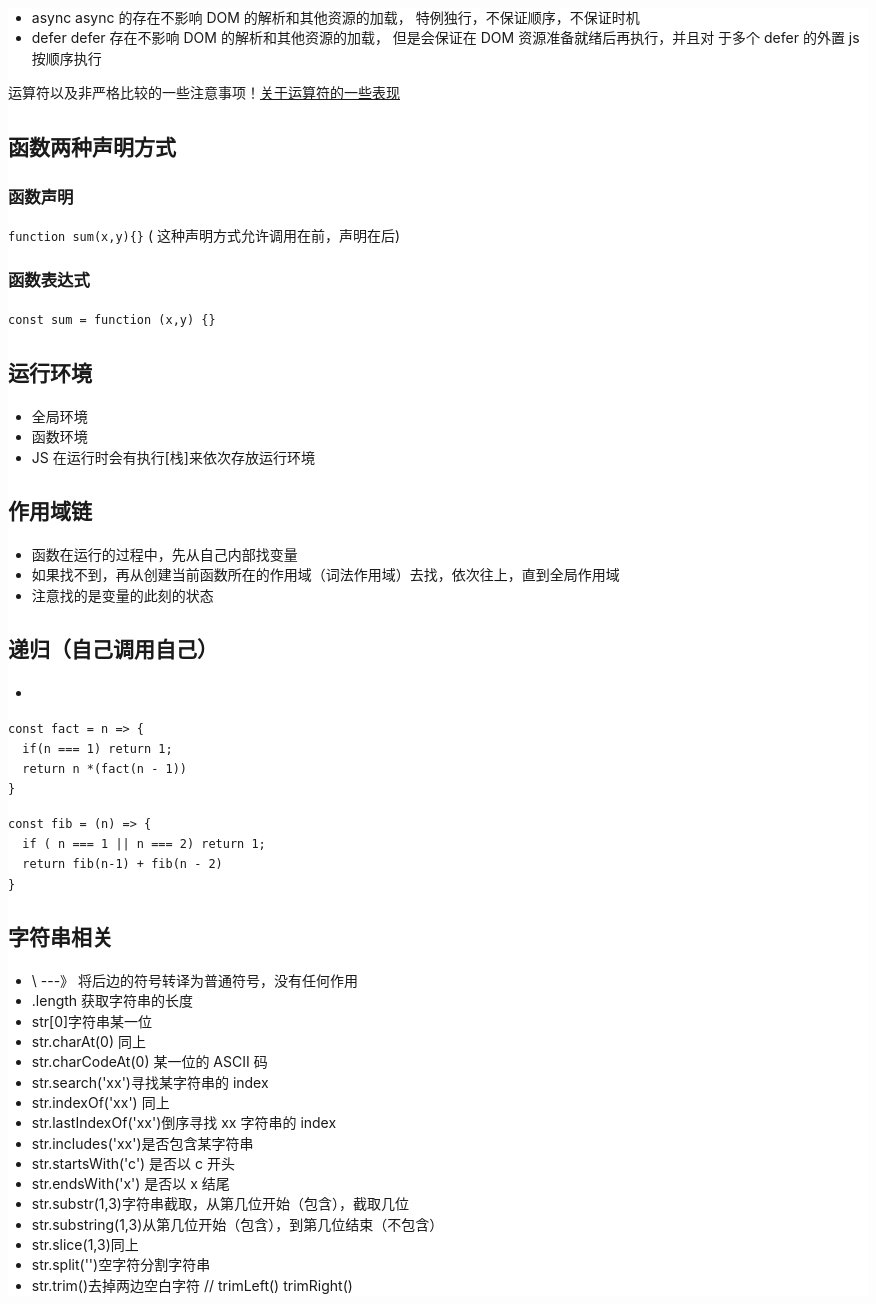 - async
  async 的存在不影响 DOM 的解析和其他资源的加载， 特例独行，不保证顺序，不保证时机
- defer
  defer 存在不影响 DOM 的解析和其他资源的加载， 但是会保证在 DOM 资源准备就绪后再执行，并且对 于多个 defer 的外置 js 按顺序执行

运算符以及非严格比较的一些注意事项！[关于运算符的一些表现](https://zhuanlan.zhihu.com/p/351409061)

## 函数两种声明方式

### 函数声明

`function sum(x,y){}` ( 这种声明方式允许调用在前，声明在后)

### 函数表达式

`const sum = function (x,y) {}`

## 运行环境

- 全局环境
- 函数环境
- JS 在运行时会有执行[栈]来依次存放运行环境

## 作用域链

- 函数在运行的过程中，先从自己内部找变量
- 如果找不到，再从创建当前函数所在的作用域（词法作用域）去找，依次往上，直到全局作用域
- 注意找的是变量的此刻的状态

## 递归（自己调用自己）

-

```
const fact = n => {
  if(n === 1) return 1;
  return n *(fact(n - 1))
}
```

```
const fib = (n) => {
  if ( n === 1 || n === 2) return 1;
  return fib(n-1) + fib(n - 2)
}
```

## 字符串相关

- \ ---》 将后边的符号转译为普通符号，没有任何作用
- .length 获取字符串的长度
- str[0]字符串某一位
- str.charAt(0) 同上
- str.charCodeAt(0) 某一位的 ASCII 码
- str.search('xx')寻找某字符串的 index
- str.indexOf('xx') 同上
- str.lastIndexOf('xx')倒序寻找 xx 字符串的 index
- str.includes('xx')是否包含某字符串
- str.startsWith('c') 是否以 c 开头
- str.endsWith('x') 是否以 x 结尾
- str.substr(1,3)字符串截取，从第几位开始（包含），截取几位
- str.substring(1,3)从第几位开始（包含），到第几位结束（不包含）
- str.slice(1,3)同上
- str.split('')空字符分割字符串
- str.trim()去掉两边空白字符 // trimLeft() trimRight()